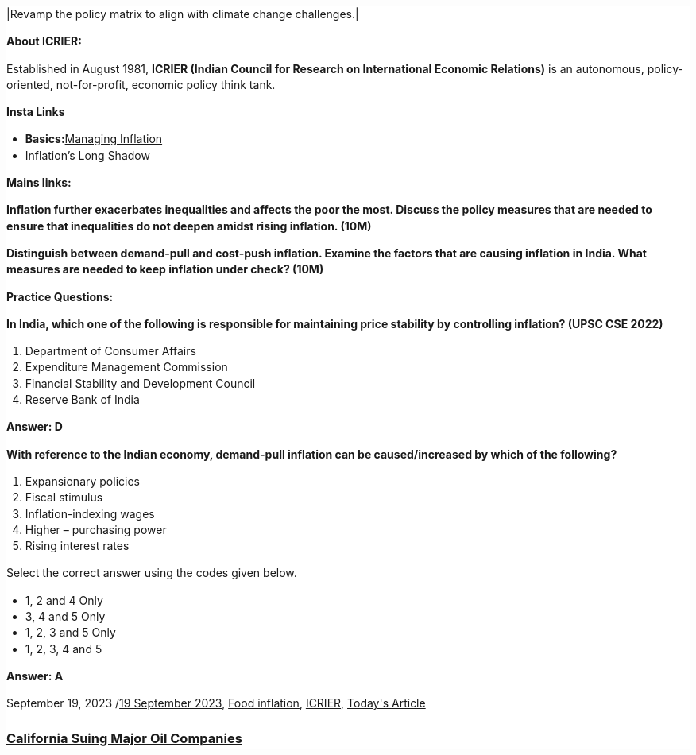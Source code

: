 |Revamp the policy matrix to align with climate change challenges.|

**About ICRIER:**

Established in August 1981, **ICRIER (Indian Council for Research on International Economic Relations)** is an autonomous, policy-oriented, not-for-profit, economic policy think tank.

**Insta Links** 

- **Basics:**[Managing Inflation](https://www.insightsonindia.com/2022/06/22/what-is-the-link-between-rising-food-prices-and-central-banks-raising-interest-rates/Managing%20Inflation)
- [Inflation’s Long Shadow](https://www.insightsonindia.com/2022/06/09/insights-editorial-analysis-inflations-long-shadow/)

**Mains links:**

**Inflation further exacerbates inequalities and affects the poor the most. Discuss the policy measures that are needed to ensure that inequalities do not deepen amidst rising inflation. (10M)**

**Distinguish between demand-pull and cost-push inflation. Examine the factors that are causing inflation in India. What measures are needed to keep inflation under check? (10M)**

**Practice Questions:**

**In India, which one of the following is responsible for maintaining price stability by controlling inflation? (UPSC CSE 2022)**

1. Department of Consumer Affairs
2. Expenditure Management Commission
3. Financial Stability and Development Council
4. Reserve Bank of India

**Answer: D**

**With reference to the Indian economy, demand-pull inflation can be caused/increased by which of the following?**

1. Expansionary policies
2. Fiscal stimulus
3. Inflation-indexing wages
4. Higher – purchasing power
5. Rising interest rates

Select the correct answer using the codes given below.

- 1, 2 and 4 Only
- 3, 4 and 5 Only
- 1, 2, 3 and 5 Only
- 1, 2, 3, 4 and 5

**Answer: A**

September 19, 2023 /[19 September 2023](https://www.insightsonindia.com/category/19-september-2023/ "19 September 2023"), [Food inflation](https://www.insightsonindia.com/tag/food-inflation/ "Food inflation"), [ICRIER](https://www.insightsonindia.com/tag/icrier/ "ICRIER"), [Today's Article](https://www.insightsonindia.com/category/today-article/ "Today's Article")

### [California Suing Major Oil Companies](https://www.insightsonindia.com/2023/09/19/california-suing-major-oil-companies/)
